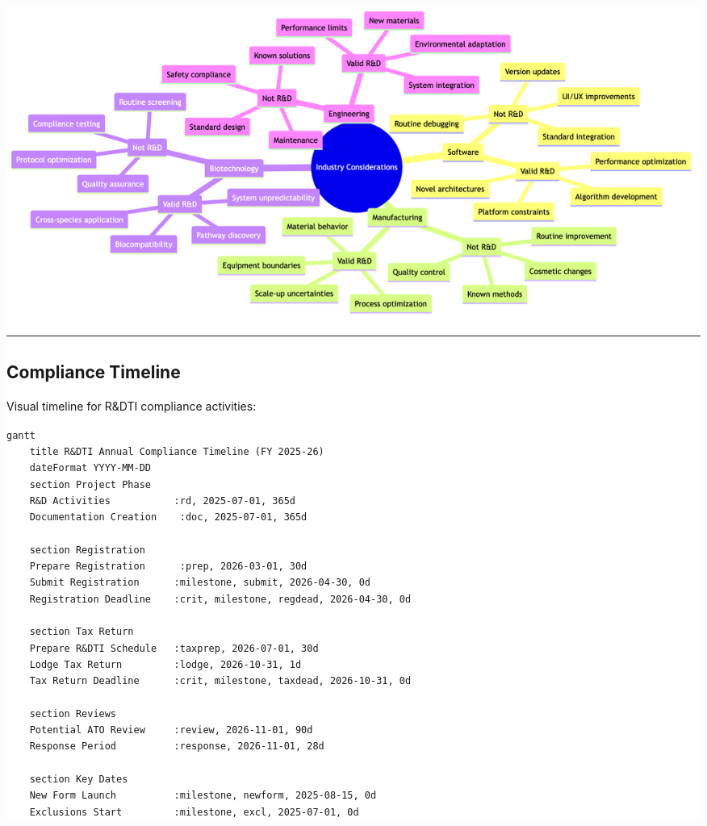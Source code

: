 ![Industry-Specific Knowledge Considerations](./images/11-industry-specific-considerations.png)

---

## Compliance Timeline

Visual timeline for R&DTI compliance activities:

```mermaid
gantt
    title R&DTI Annual Compliance Timeline (FY 2025-26)
    dateFormat YYYY-MM-DD
    section Project Phase
    R&D Activities           :rd, 2025-07-01, 365d
    Documentation Creation    :doc, 2025-07-01, 365d
    
    section Registration
    Prepare Registration      :prep, 2026-03-01, 30d
    Submit Registration      :milestone, submit, 2026-04-30, 0d
    Registration Deadline    :crit, milestone, regdead, 2026-04-30, 0d
    
    section Tax Return
    Prepare R&DTI Schedule   :taxprep, 2026-07-01, 30d
    Lodge Tax Return         :lodge, 2026-10-31, 1d
    Tax Return Deadline      :crit, milestone, taxdead, 2026-10-31, 0d
    
    section Reviews
    Potential ATO Review     :review, 2026-11-01, 90d
    Response Period          :response, 2026-11-01, 28d
    
    section Key Dates
    New Form Launch          :milestone, newform, 2025-08-15, 0d
    Exclusions Start         :milestone, excl, 2025-07-01, 0d
```
